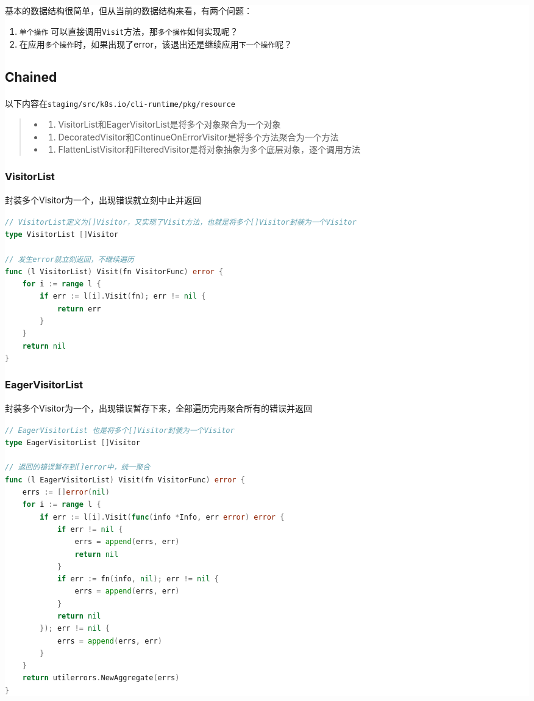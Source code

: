 基本的数据结构很简单，但从当前的数据结构来看，有两个问题：

1. `单个操作` 可以直接调用`Visit`方法，那`多个操作`如何实现呢？
2. 在应用`多个操作`时，如果出现了error，该退出还是继续应用`下一个操作`呢？

## Chained

以下内容在`staging/src/k8s.io/cli-runtime/pkg/resource`

> - 1. VisitorList和EagerVisitorList是将多个对象聚合为一个对象
> - 1. DecoratedVisitor和ContinueOnErrorVisitor是将多个方法聚合为一个方法
> - 1. FlattenListVisitor和FilteredVisitor是将对象抽象为多个底层对象，逐个调用方法

### VisitorList

封装多个Visitor为一个，出现错误就立刻中止并返回

```go
// VisitorList定义为[]Visitor，又实现了Visit方法，也就是将多个[]Visitor封装为一个Visitor
type VisitorList []Visitor

// 发生error就立刻返回，不继续遍历
func (l VisitorList) Visit(fn VisitorFunc) error {
	for i := range l {
		if err := l[i].Visit(fn); err != nil {
			return err
		}
	}
	return nil
}

```

### EagerVisitorList

封装多个Visitor为一个，出现错误暂存下来，全部遍历完再聚合所有的错误并返回

```go
// EagerVisitorList 也是将多个[]Visitor封装为一个Visitor
type EagerVisitorList []Visitor

// 返回的错误暂存到[]error中，统一聚合
func (l EagerVisitorList) Visit(fn VisitorFunc) error {
	errs := []error(nil)
	for i := range l {
		if err := l[i].Visit(func(info *Info, err error) error {
			if err != nil {
				errs = append(errs, err)
				return nil
			}
			if err := fn(info, nil); err != nil {
				errs = append(errs, err)
			}
			return nil
		}); err != nil {
			errs = append(errs, err)
		}
	}
	return utilerrors.NewAggregate(errs)
}

```
